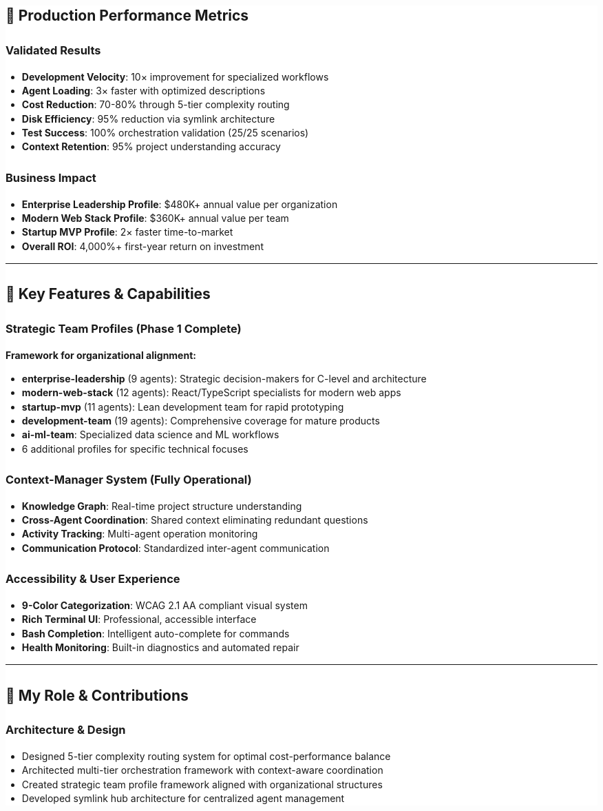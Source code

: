 
## 🚀 Production Performance Metrics

### Validated Results
- **Development Velocity**: 10× improvement for specialized workflows
- **Agent Loading**: 3× faster with optimized descriptions
- **Cost Reduction**: 70-80% through 5-tier complexity routing
- **Disk Efficiency**: 95% reduction via symlink architecture
- **Test Success**: 100% orchestration validation (25/25 scenarios)
- **Context Retention**: 95% project understanding accuracy

### Business Impact
- **Enterprise Leadership Profile**: $480K+ annual value per organization
- **Modern Web Stack Profile**: $360K+ annual value per team
- **Startup MVP Profile**: 2× faster time-to-market
- **Overall ROI**: 4,000%+ first-year return on investment

---

## 🎨 Key Features & Capabilities

### Strategic Team Profiles (Phase 1 Complete)
**Framework for organizational alignment:**
- **enterprise-leadership** (9 agents): Strategic decision-makers for C-level and architecture
- **modern-web-stack** (12 agents): React/TypeScript specialists for modern web apps
- **startup-mvp** (11 agents): Lean development team for rapid prototyping
- **development-team** (19 agents): Comprehensive coverage for mature products
- **ai-ml-team**: Specialized data science and ML workflows
- 6 additional profiles for specific technical focuses

### Context-Manager System (Fully Operational)
- **Knowledge Graph**: Real-time project structure understanding
- **Cross-Agent Coordination**: Shared context eliminating redundant questions
- **Activity Tracking**: Multi-agent operation monitoring
- **Communication Protocol**: Standardized inter-agent communication

### Accessibility & User Experience
- **9-Color Categorization**: WCAG 2.1 AA compliant visual system
- **Rich Terminal UI**: Professional, accessible interface
- **Bash Completion**: Intelligent auto-complete for commands
- **Health Monitoring**: Built-in diagnostics and automated repair

---

## 💼 My Role & Contributions

### Architecture & Design
- Designed 5-tier complexity routing system for optimal cost-performance balance
- Architected multi-tier orchestration framework with context-aware coordination
- Created strategic team profile framework aligned with organizational structures
- Developed symlink hub architecture for centralized agent management
